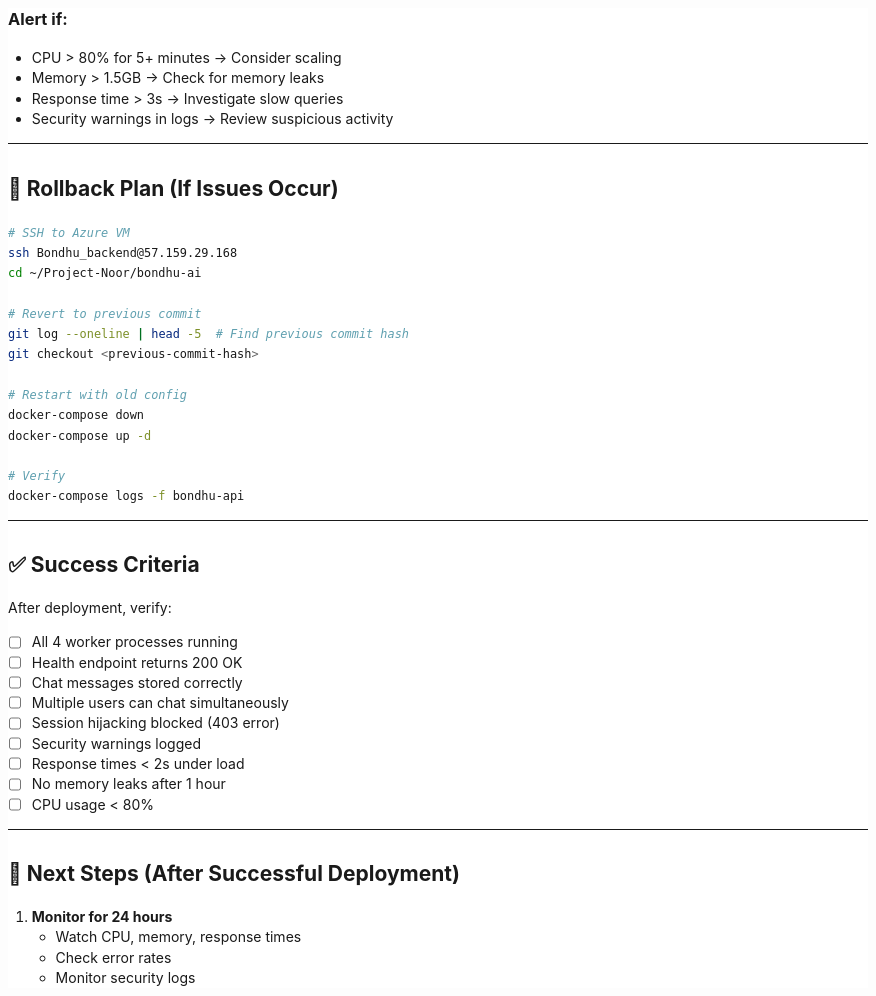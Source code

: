 ### **Alert if:**
- CPU > 80% for 5+ minutes → Consider scaling
- Memory > 1.5GB → Check for memory leaks
- Response time > 3s → Investigate slow queries
- Security warnings in logs → Review suspicious activity

---

## 🐛 Rollback Plan (If Issues Occur)

```bash
# SSH to Azure VM
ssh Bondhu_backend@57.159.29.168
cd ~/Project-Noor/bondhu-ai

# Revert to previous commit
git log --oneline | head -5  # Find previous commit hash
git checkout <previous-commit-hash>

# Restart with old config
docker-compose down
docker-compose up -d

# Verify
docker-compose logs -f bondhu-api
```

---

## ✅ Success Criteria

After deployment, verify:

- [ ] All 4 worker processes running
- [ ] Health endpoint returns 200 OK
- [ ] Chat messages stored correctly
- [ ] Multiple users can chat simultaneously
- [ ] Session hijacking blocked (403 error)
- [ ] Security warnings logged
- [ ] Response times < 2s under load
- [ ] No memory leaks after 1 hour
- [ ] CPU usage < 80%

---

## 📝 Next Steps (After Successful Deployment)

1. **Monitor for 24 hours**
   - Watch CPU, memory, response times
   - Check error rates
   - Monitor security logs
